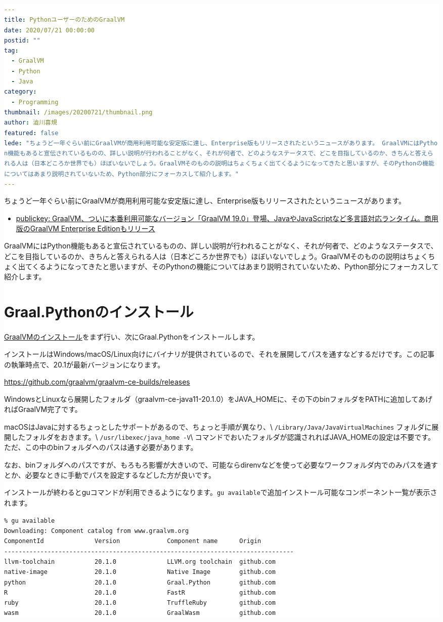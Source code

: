 ```yaml
---
title: PythonユーザーのためのGraalVM
date: 2020/07/21 00:00:00
postid: ""
tag:
  - GraalVM
  - Python
  - Java
category:
  - Programming
thumbnail: /images/20200721/thumbnail.png
author: 澁川喜規
featured: false
lede: "ちょうど一年ぐらい前にGraalVMが商用利用可能な安定版に達し、Enterprise版もリリースされたというニュースがあります。 GraalVMにはPython機能もあると宣伝されているものの、詳しい説明が行われることがなく、それが何者で、どのようなステータスで、どこを目指しているのか、きちんと答えられる人は（日本どころか世界でも）ほぼいないでしょう。GraalVMそのものの説明はちょくちょく出てくるようになってきたと思いますが、そのPythonの機能についてはあまり説明されていないため、Python部分にフォーカスして紹介します。"
---
```

ちょうど一年ぐらい前にGraalVMが商用利用可能な安定版に達し、Enterprise版もリリースされたというニュースがあります。

* [publickey: GraalVM、ついに本番利用可能なバージョン「GraalVM 19.0」登場、JavaやJavaScriptなど多言語対応ランタイム。商用版のGraalVM Enterprise Editionもリリース](https://www.publickey1.jp/blog/19/graalvmgraalvm_190javajavascriptgraalvm_enterprise_edition.html)

GraalVMにはPython機能もあると宣伝されているものの、詳しい説明が行われることがなく、それが何者で、どのようなステータスで、どこを目指しているのか、きちんと答えられる人は（日本どころか世界でも）ほぼいないでしょう。GraalVMそのものの説明はちょくちょく出てくるようになってきたと思いますが、そのPythonの機能についてはあまり説明されていないため、Python部分にフォーカスして紹介します。

# Graal.Pythonのインストール

[GraalVMのインストール](https://www.graalvm.org/getting-started/)をまず行い、次にGraal.Pythonをインストールします。

インストールはWindows/macOS/Linux向けにバイナリが提供されているので、それを展開してパスを通すなどするだけです。この記事の執筆時点で、20.1が最新バージョンになります。

https://github.com/graalvm/graalvm-ce-builds/releases

WindowsとLinuxなら展開したフォルダ（graalvm-ce-java11-20.1.0）をJAVA_HOMEに、その下のbinフォルダをPATHに追加してあげればGraalVM完了です。

macOSはJavaに対するちょっとしたサポートがあるので、ちょっと手順が異なり、\ ``/Library/Java/JavaVirtualMachines`` フォルダに展開したフォルダをおきます。\ ``/usr/libexec/java_home -V``\ コマンドでおいたフォルダが認識されればJAVA_HOMEの設定は不要です。ただ、この中のbinフォルダへのパスは通す必要があります。

なお、binフォルダへのパスですが、もろもろ影響が大きいので、可能ならdirenvなどを使って必要なワークフォルダ内でのみパスを通すとか、必要なときに手動でパスを設定するなどした方が良いです。

インストールが終わるとguコマンドが利用できるようになります。``gu available``で追加インストール可能なコンポーネント一覧が表示されます。

```sh
% gu available
Downloading: Component catalog from www.graalvm.org
ComponentId              Version             Component name      Origin
--------------------------------------------------------------------------------
llvm-toolchain           20.1.0              LLVM.org toolchain  github.com
native-image             20.1.0              Native Image        github.com
python                   20.1.0              Graal.Python        github.com
R                        20.1.0              FastR               github.com
ruby                     20.1.0              TruffleRuby         github.com
wasm                     20.1.0              GraalWasm           github.com
```
